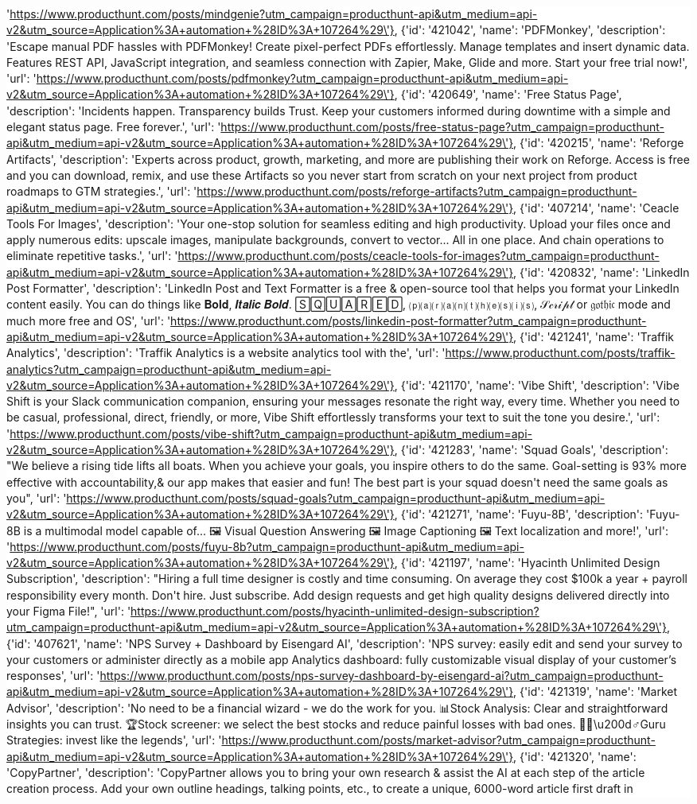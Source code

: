 \'https://www.producthunt.com/posts/mindgenie?utm_campaign=producthunt-api&utm_medium=api-v2&utm_source=Application%3A+automation+%28ID%3A+107264%29\'}, {\'id\': \'421042\', \'name\': \'PDFMonkey\', \'description\': \'Escape manual PDF hassles with PDFMonkey! Create pixel-perfect PDFs effortlessly. Manage templates and insert dynamic data. Features REST API, JavaScript integration, and seamless connection with Zapier, Make, Glide and more. Start your free trial now!\', \'url\': \'https://www.producthunt.com/posts/pdfmonkey?utm_campaign=producthunt-api&utm_medium=api-v2&utm_source=Application%3A+automation+%28ID%3A+107264%29\'}, {\'id\': \'420649\', \'name\': \'Free Status Page\', \'description\': \'Incidents happen. Transparency builds Trust. Keep your customers informed during downtime with a simple and elegant status page. Free forever.\', \'url\': \'https://www.producthunt.com/posts/free-status-page?utm_campaign=producthunt-api&utm_medium=api-v2&utm_source=Application%3A+automation+%28ID%3A+107264%29\'}, {\'id\': \'420215\', \'name\': \'Reforge Artifacts\', \'description\': \'Experts across product, growth, marketing, and more are publishing their work on Reforge. Access is free and you can download, remix, and use these Artifacts so you never start from scratch on your next project from product roadmaps to GTM strategies.\', \'url\': \'https://www.producthunt.com/posts/reforge-artifacts?utm_campaign=producthunt-api&utm_medium=api-v2&utm_source=Application%3A+automation+%28ID%3A+107264%29\'}, {\'id\': \'407214\', \'name\': \'Ceacle Tools For Images\', \'description\': \'Your one-stop solution for seamless editing and high productivity. Upload your files once and apply numerous edits: upscale images, manipulate backgrounds, convert to vector... All in one place. And chain operations to eliminate repetitive tasks.\', \'url\': \'https://www.producthunt.com/posts/ceacle-tools-for-images?utm_campaign=producthunt-api&utm_medium=api-v2&utm_source=Application%3A+automation+%28ID%3A+107264%29\'}, {\'id\': \'420832\', \'name\': \'LinkedIn Post Formatter\', \'description\': \'LinkedIn Post and Text Formatter is a free & open-source tool that helps you format your LinkedIn content easily. You can do things like 𝐁𝐨𝐥𝐝, 𝑰𝒕𝒂𝒍𝒊𝒄 𝑩𝒐𝒍𝒅. 🅂🅀🅄🄰🅁🄴🄳, ⒫⒜⒭⒜⒩⒯⒣⒠⒮⒤⒮, 𝒮𝒸𝓇𝒾𝓅𝓉 or 𝔤𝔬𝔱𝔥𝔦𝔠 mode and much more free and OS\', \'url\': \'https://www.producthunt.com/posts/linkedin-post-formatter?utm_campaign=producthunt-api&utm_medium=api-v2&utm_source=Application%3A+automation+%28ID%3A+107264%29\'}, {\'id\': \'421241\', \'name\': \'Traffik Analytics\', \'description\': \'Traffik Analytics is a website analytics tool with the\', \'url\': \'https://www.producthunt.com/posts/traffik-analytics?utm_campaign=producthunt-api&utm_medium=api-v2&utm_source=Application%3A+automation+%28ID%3A+107264%29\'}, {\'id\': \'421170\', \'name\': \'Vibe Shift\', \'description\': \'Vibe Shift is your Slack communication companion, ensuring your messages resonate the right way, every time. Whether you need to be casual, professional, direct, friendly, or more, Vibe Shift effortlessly transforms your text to suit the tone you desire.\', \'url\': \'https://www.producthunt.com/posts/vibe-shift?utm_campaign=producthunt-api&utm_medium=api-v2&utm_source=Application%3A+automation+%28ID%3A+107264%29\'}, {\'id\': \'421283\', \'name\': \'Squad Goals\', \'description\': "We believe a rising tide lifts all boats. When you achieve your goals, you inspire others to do the same. Goal-setting is 93% more effective with accountability,& our app makes that easier and fun! The best part is your squad doesn\'t need the same goals as you", \'url\': \'https://www.producthunt.com/posts/squad-goals?utm_campaign=producthunt-api&utm_medium=api-v2&utm_source=Application%3A+automation+%28ID%3A+107264%29\'}, {\'id\': \'421271\', \'name\': \'Fuyu-8B\', \'description\': \'Fuyu-8B is a multimodal model capable of... 🖼️ Visual Question Answering 🖼️ Image Captioning 🖼️ Text localization and more!\', \'url\': \'https://www.producthunt.com/posts/fuyu-8b?utm_campaign=producthunt-api&utm_medium=api-v2&utm_source=Application%3A+automation+%28ID%3A+107264%29\'}, {\'id\': \'421197\', \'name\': \'Hyacinth Unlimited Design Subscription\', \'description\': "Hiring a full time designer is costly and time consuming. On average they cost $100k a year + payroll responsibility every month. Don\'t hire. Just subscribe. Add design requests and get high quality designs delivered directly into your Figma File!", \'url\': \'https://www.producthunt.com/posts/hyacinth-unlimited-design-subscription?utm_campaign=producthunt-api&utm_medium=api-v2&utm_source=Application%3A+automation+%28ID%3A+107264%29\'}, {\'id\': \'407621\', \'name\': \'NPS Survey + Dashboard by Eisengard AI\', \'description\': \'NPS survey: easily edit and send your survey to your customers or administer directly as a mobile app Analytics dashboard: fully customizable visual display of your customer’s responses\', \'url\': \'https://www.producthunt.com/posts/nps-survey-dashboard-by-eisengard-ai?utm_campaign=producthunt-api&utm_medium=api-v2&utm_source=Application%3A+automation+%28ID%3A+107264%29\'}, {\'id\': \'421319\', \'name\': \'Market Advisor\', \'description\': \'No need to be a financial wizard - we do the work for you. 📊Stock Analysis: Clear and straightforward insights you can trust. 🏆Stock screener: we select the best stocks and reduce painful losses with bad ones. 🧙🏼\\u200d♂️Guru Strategies: invest like the legends\', \'url\': \'https://www.producthunt.com/posts/market-advisor?utm_campaign=producthunt-api&utm_medium=api-v2&utm_source=Application%3A+automation+%28ID%3A+107264%29\'}, {\'id\': \'421320\', \'name\': \'CopyPartner\', \'description\': \'CopyPartner allows you to bring your own research & assist the AI at each step of the article creation process. Add your own outline headings, talking points, etc., to create a unique, 6000-word article first draft in